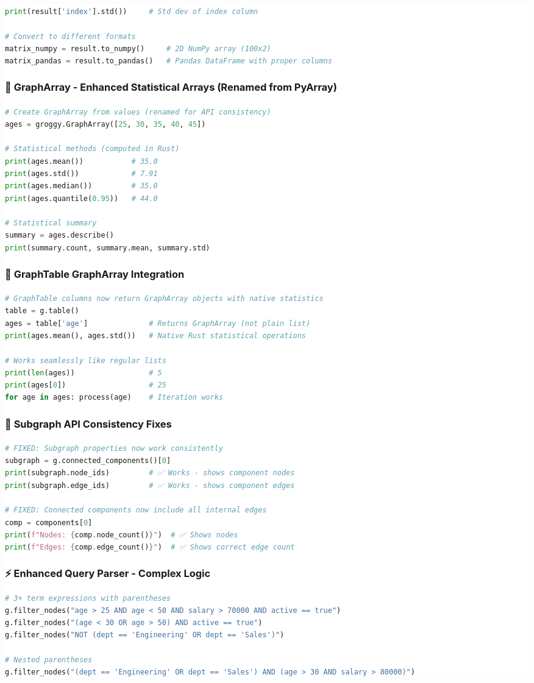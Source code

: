 ```python
print(result['index'].std())     # Std dev of index column

# Convert to different formats
matrix_numpy = result.to_numpy()     # 2D NumPy array (100x2)
matrix_pandas = result.to_pandas()   # Pandas DataFrame with proper columns
```

### 🎯 **GraphArray - Enhanced Statistical Arrays (Renamed from PyArray)**
```python
# Create GraphArray from values (renamed for API consistency)
ages = groggy.GraphArray([25, 30, 35, 40, 45])

# Statistical methods (computed in Rust)
print(ages.mean())           # 35.0
print(ages.std())            # 7.91
print(ages.median())         # 35.0
print(ages.quantile(0.95))   # 44.0

# Statistical summary
summary = ages.describe()
print(summary.count, summary.mean, summary.std)
```

### 🔗 **GraphTable GraphArray Integration**
```python
# GraphTable columns now return GraphArray objects with native statistics
table = g.table()
ages = table['age']              # Returns GraphArray (not plain list)
print(ages.mean(), ages.std())   # Native Rust statistical operations

# Works seamlessly like regular lists
print(len(ages))                 # 5
print(ages[0])                   # 25
for age in ages: process(age)    # Iteration works
```

### 🔧 **Subgraph API Consistency Fixes**
```python
# FIXED: Subgraph properties now work consistently
subgraph = g.connected_components()[0]
print(subgraph.node_ids)         # ✅ Works - shows component nodes
print(subgraph.edge_ids)         # ✅ Works - shows component edges

# FIXED: Connected components now include all internal edges
comp = components[0]
print(f"Nodes: {comp.node_count()}")  # ✅ Shows nodes
print(f"Edges: {comp.edge_count()}")  # ✅ Shows correct edge count
```

### ⚡ **Enhanced Query Parser - Complex Logic**
```python
# 3+ term expressions with parentheses
g.filter_nodes("age > 25 AND age < 50 AND salary > 70000 AND active == true")
g.filter_nodes("(age < 30 OR age > 50) AND active == true")
g.filter_nodes("NOT (dept == 'Engineering' OR dept == 'Sales')")

# Nested parentheses
g.filter_nodes("(dept == 'Engineering' OR dept == 'Sales') AND (age > 30 AND salary > 80000)")
```
